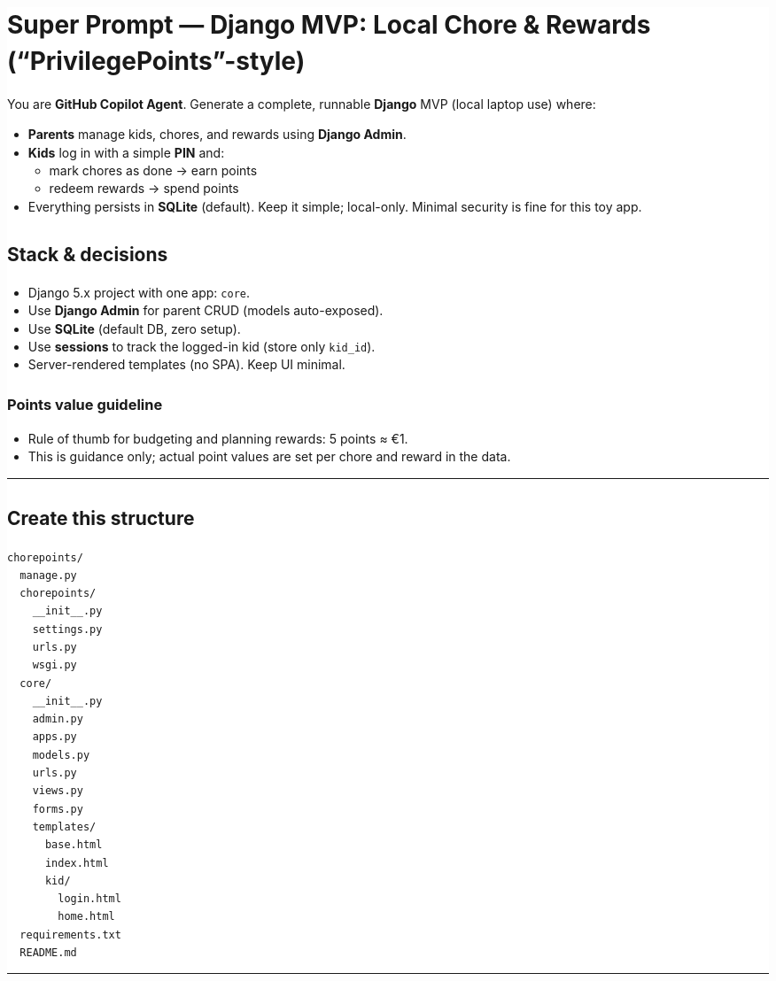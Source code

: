 # Super Prompt — Django MVP: Local Chore & Rewards (“PrivilegePoints”-style)

You are **GitHub Copilot Agent**. Generate a complete, runnable **Django** MVP (local laptop use) where:
- **Parents** manage kids, chores, and rewards using **Django Admin**.
- **Kids** log in with a simple **PIN** and:
  - mark chores as done → earn points
  - redeem rewards → spend points
- Everything persists in **SQLite** (default). Keep it simple; local-only. Minimal security is fine for this toy app.

## Stack & decisions
- Django 5.x project with one app: `core`.
- Use **Django Admin** for parent CRUD (models auto-exposed).
- Use **SQLite** (default DB, zero setup).
- Use **sessions** to track the logged-in kid (store only `kid_id`).
- Server-rendered templates (no SPA). Keep UI minimal.

### Points value guideline

- Rule of thumb for budgeting and planning rewards: 5 points ≈ €1.
- This is guidance only; actual point values are set per chore and reward in the data.

---

## Create this structure

```
chorepoints/
  manage.py
  chorepoints/
    __init__.py
    settings.py
    urls.py
    wsgi.py
  core/
    __init__.py
    admin.py
    apps.py
    models.py
    urls.py
    views.py
    forms.py
    templates/
      base.html
      index.html
      kid/
        login.html
        home.html
  requirements.txt
  README.md
```

---